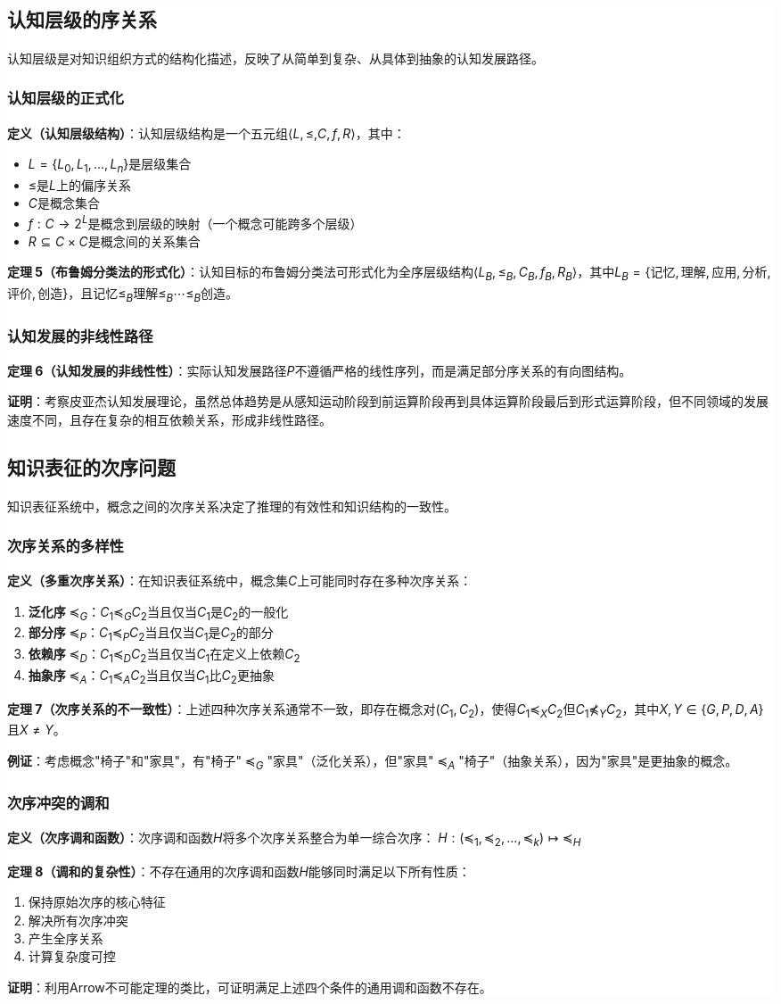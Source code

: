 ## 认知层级的序关系

认知层级是对知识组织方式的结构化描述，反映了从简单到复杂、从具体到抽象的认知发展路径。

### 认知层级的正式化

**定义（认知层级结构）**：认知层级结构是一个五元组$\langle L, \leq, C, f, R \rangle$，其中：

- $L = \{L_0, L_1, ..., L_n\}$是层级集合
- $\leq$是$L$上的偏序关系
- $C$是概念集合
- $f: C \to 2^L$是概念到层级的映射（一个概念可能跨多个层级）
- $R \subseteq C \times C$是概念间的关系集合

**定理 5（布鲁姆分类法的形式化）**：认知目标的布鲁姆分类法可形式化为全序层级结构$\langle L_B, \leq_B, C_B, f_B, R_B \rangle$，其中$L_B = \{\text{记忆}, \text{理解}, \text{应用}, \text{分析}, \text{评价}, \text{创造}\}$，且$\text{记忆} \leq_B \text{理解} \leq_B \cdots \leq_B \text{创造}$。

### 认知发展的非线性路径

**定理 6（认知发展的非线性性）**：实际认知发展路径$P$不遵循严格的线性序列，而是满足部分序关系的有向图结构。

**证明**：考察皮亚杰认知发展理论，虽然总体趋势是从感知运动阶段到前运算阶段再到具体运算阶段最后到形式运算阶段，但不同领域的发展速度不同，且存在复杂的相互依赖关系，形成非线性路径。

## 知识表征的次序问题

知识表征系统中，概念之间的次序关系决定了推理的有效性和知识结构的一致性。

### 次序关系的多样性

**定义（多重次序关系）**：在知识表征系统中，概念集$C$上可能同时存在多种次序关系：

1. **泛化序** $\preceq_G$：$C_1 \preceq_G C_2$当且仅当$C_1$是$C_2$的一般化
2. **部分序** $\preceq_P$：$C_1 \preceq_P C_2$当且仅当$C_1$是$C_2$的部分
3. **依赖序** $\preceq_D$：$C_1 \preceq_D C_2$当且仅当$C_1$在定义上依赖$C_2$
4. **抽象序** $\preceq_A$：$C_1 \preceq_A C_2$当且仅当$C_1$比$C_2$更抽象

**定理 7（次序关系的不一致性）**：上述四种次序关系通常不一致，即存在概念对$(C_1, C_2)$，使得$C_1 \preceq_X C_2$但$C_1 \not\preceq_Y C_2$，其中$X, Y \in \{G, P, D, A\}$且$X \neq Y$。

**例证**：考虑概念"椅子"和"家具"，有"椅子" $\preceq_G$ "家具"（泛化关系），但"家具" $\preceq_A$ "椅子"（抽象关系），因为"家具"是更抽象的概念。

### 次序冲突的调和

**定义（次序调和函数）**：次序调和函数$H$将多个次序关系整合为单一综合次序：
$H: (\preceq_1, \preceq_2, ..., \preceq_k) \mapsto \preceq_H$

**定理 8（调和的复杂性）**：不存在通用的次序调和函数$H$能够同时满足以下所有性质：

1. 保持原始次序的核心特征
2. 解决所有次序冲突
3. 产生全序关系
4. 计算复杂度可控

**证明**：利用Arrow不可能定理的类比，可证明满足上述四个条件的通用调和函数不存在。
